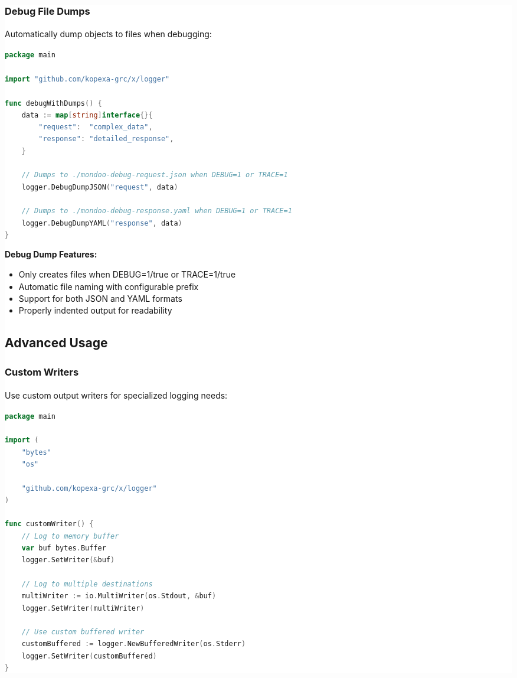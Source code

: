 ### Debug File Dumps

Automatically dump objects to files when debugging:

```go
package main

import "github.com/kopexa-grc/x/logger"

func debugWithDumps() {
    data := map[string]interface{}{
        "request":  "complex_data",
        "response": "detailed_response",
    }
    
    // Dumps to ./mondoo-debug-request.json when DEBUG=1 or TRACE=1
    logger.DebugDumpJSON("request", data)
    
    // Dumps to ./mondoo-debug-response.yaml when DEBUG=1 or TRACE=1  
    logger.DebugDumpYAML("response", data)
}
```

**Debug Dump Features:**
- Only creates files when DEBUG=1/true or TRACE=1/true
- Automatic file naming with configurable prefix
- Support for both JSON and YAML formats
- Properly indented output for readability

## Advanced Usage

### Custom Writers

Use custom output writers for specialized logging needs:

```go
package main

import (
    "bytes"
    "os"
    
    "github.com/kopexa-grc/x/logger"
)

func customWriter() {
    // Log to memory buffer
    var buf bytes.Buffer
    logger.SetWriter(&buf)
    
    // Log to multiple destinations
    multiWriter := io.MultiWriter(os.Stdout, &buf)
    logger.SetWriter(multiWriter)
    
    // Use custom buffered writer
    customBuffered := logger.NewBufferedWriter(os.Stderr)
    logger.SetWriter(customBuffered)
}
```
